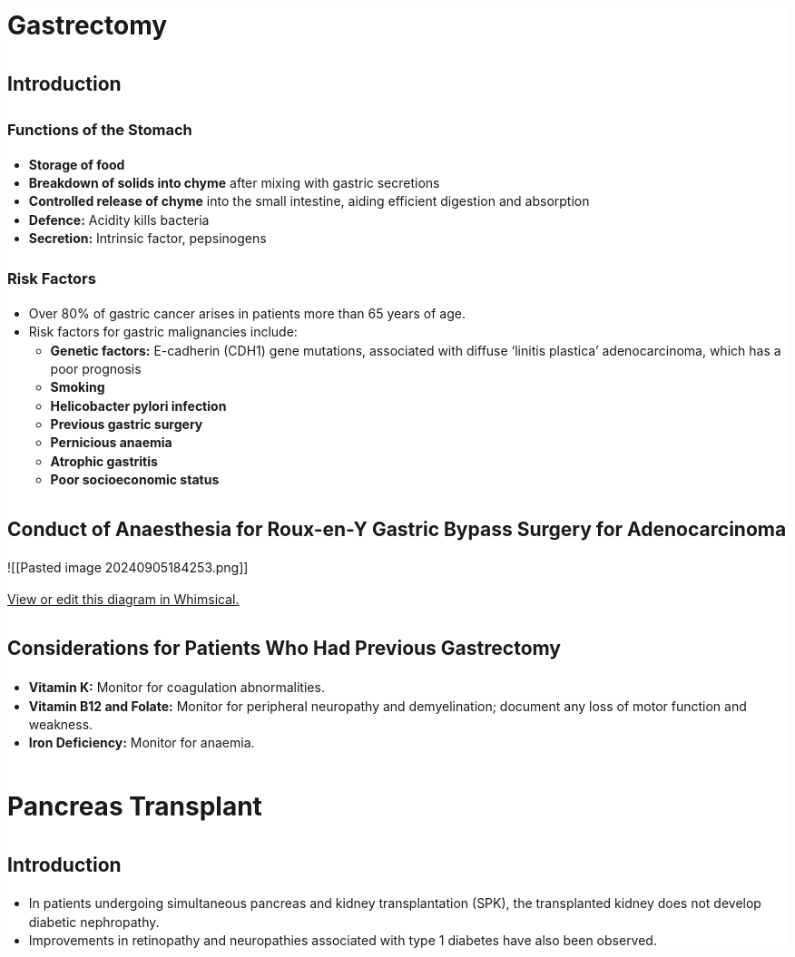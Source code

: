 # Gastrectomy

## Introduction

### Functions of the Stomach
- **Storage of food**
- **Breakdown of solids into chyme** after mixing with gastric secretions
- **Controlled release of chyme** into the small intestine, aiding efficient digestion and absorption
- **Defence:** Acidity kills bacteria
- **Secretion:** Intrinsic factor, pepsinogens

### Risk Factors
- Over 80% of gastric cancer arises in patients more than 65 years of age.
- Risk factors for gastric malignancies include:
  - **Genetic factors:** E-cadherin (CDH1) gene mutations, associated with diffuse ‘linitis plastica’ adenocarcinoma, which has a poor prognosis
  - **Smoking**
  - **Helicobacter pylori infection**
  - **Previous gastric surgery**
  - **Pernicious anaemia**
  - **Atrophic gastritis**
  - **Poor socioeconomic status**

## Conduct of Anaesthesia for Roux-en-Y Gastric Bypass Surgery for Adenocarcinoma

![[Pasted image 20240905184253.png]]

[View or edit this diagram in Whimsical.](https://whimsical.com/conduct-of-anaesthesia-for-roux-en-y-gastric-bypass-surgery-for--41yarsnjz83cmyr7pbJ6fu?ref=chatgpt)

## Considerations for Patients Who Had Previous Gastrectomy

- **Vitamin K:** Monitor for coagulation abnormalities.
- **Vitamin B12 and Folate:** Monitor for peripheral neuropathy and demyelination; document any loss of motor function and weakness.
- **Iron Deficiency:** Monitor for anaemia.
# Pancreas Transplant

## Introduction

- In patients undergoing simultaneous pancreas and kidney transplantation (SPK), the transplanted kidney does not develop diabetic nephropathy.
- Improvements in retinopathy and neuropathies associated with type 1 diabetes have also been observed.
